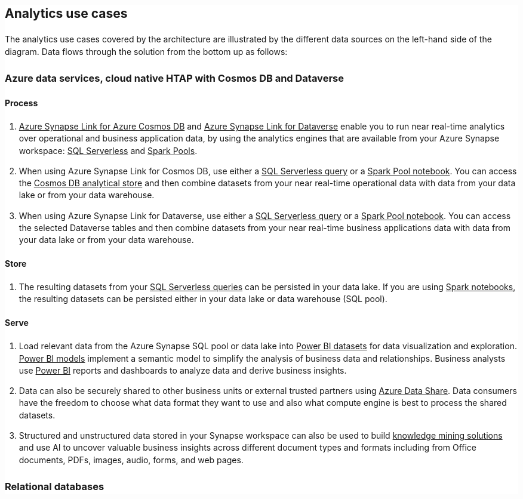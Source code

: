 ## Analytics use cases

The analytics use cases covered by the architecture are illustrated by the different data sources on the left-hand side of the diagram. Data flows through the solution from the bottom up as follows:

### Azure data services, cloud native HTAP with Cosmos DB and Dataverse

#### Process

1. [Azure Synapse Link for Azure Cosmos DB](/azure/cosmos-db/synapse-link) and [Azure Synapse Link for Dataverse](/powerapps/maker/data-platform/export-to-data-lake) enable you to run near real-time analytics over operational and business application data, by using the analytics engines that are available from your Azure Synapse workspace: [SQL Serverless](/azure/synapse-analytics/sql/on-demand-workspace-overview) and [Spark Pools](/azure/synapse-analytics/spark/apache-spark-overview).

1. When using Azure Synapse Link for Cosmos DB, use either a [SQL Serverless query](/azure/synapse-analytics/sql/query-cosmos-db-analytical-store?tabs=openrowset-key) or a [Spark Pool notebook](/azure/synapse-analytics/synapse-link/how-to-query-analytical-store-spark). You can access the [Cosmos DB analytical store](/azure/cosmos-db/analytical-store-introduction) and then combine datasets from your near real-time operational data with data from your data lake or from your data warehouse.

1. When using Azure Synapse Link for Dataverse, use either a [SQL Serverless query](/powerapps/maker/data-platform/azure-synapse-link-serverless) or a [Spark Pool notebook](/powerapps/maker/data-platform/azure-synapse-link-spark). You can access the selected Dataverse tables and then combine datasets from your near real-time business applications data with data from your data lake or from your data warehouse.

#### Store

1. The resulting datasets from your [SQL Serverless queries](/azure/synapse-analytics/sql/create-external-table-as-select) can be persisted in your data lake.  If you are using [Spark notebooks](/azure/synapse-analytics/spark/synapse-spark-sql-pool-import-export), the resulting datasets can be persisted either in your data lake or data warehouse (SQL pool).

#### Serve

1. Load relevant data from the Azure Synapse SQL pool or data lake into [Power BI datasets](https://techcommunity.microsoft.com/t5/azure-synapse-analytics/integrate-power-bi-with-azure-synapse-analytics/ba-p/2003057) for data visualization and exploration. [Power BI models](/learn/modules/design-model-power-bi) implement a semantic model to simplify the analysis of business data and relationships. Business analysts use [Power BI](/power-bi/admin/service-premium-what-is) reports and dashboards to analyze data and derive business insights.

1. Data can also be securely shared to other business units or external trusted partners using [Azure Data Share](/azure/data-share/share-your-data). Data consumers have the freedom to choose what data format they want to use and also what compute engine is best to process the shared datasets.

1. Structured and unstructured data stored in your Synapse workspace can also be used to build [knowledge mining solutions](https://azure.microsoft.com/solutions/knowledge-mining) and use AI to uncover valuable business insights across different document types and formats including from Office documents, PDFs, images, audio, forms, and web pages.

### Relational databases
